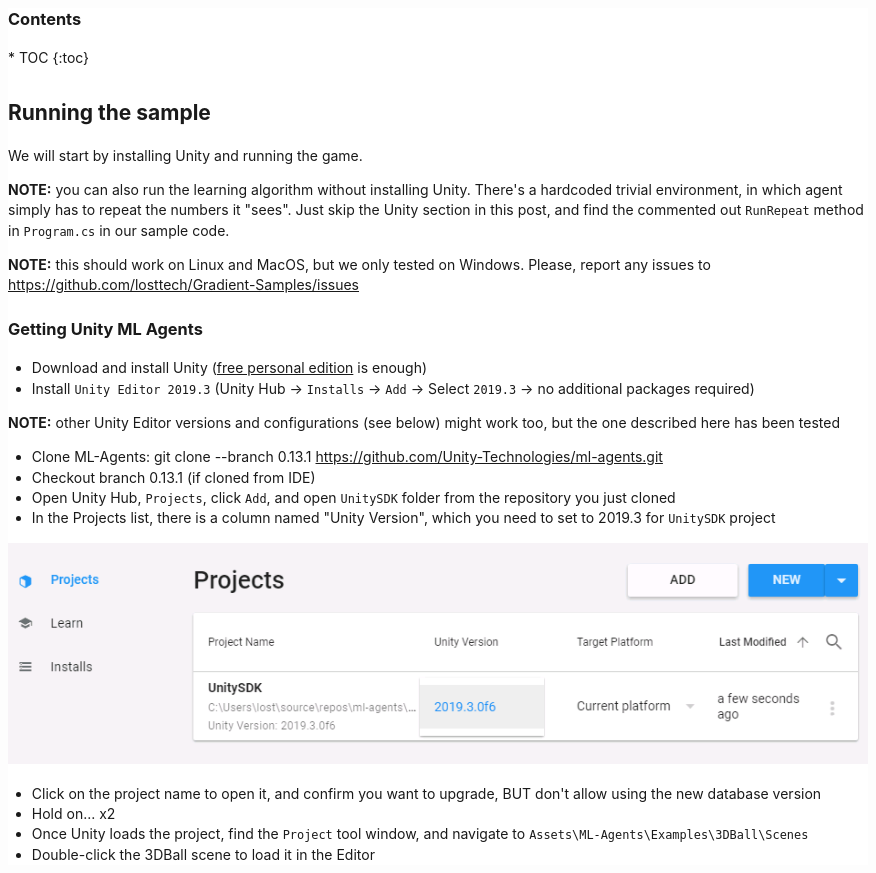 

<h3>Contents</h3>
* TOC
{:toc}

## Running the sample

We will start by installing Unity and running the game.

**NOTE:** you can also run the learning algorithm without installing Unity. There's a hardcoded
trivial environment, in which agent simply has to repeat the numbers it "sees". Just skip
the Unity section in this post, and find the commented out `RunRepeat` method
in `Program.cs` in our sample code.

**NOTE:** this should work on Linux and MacOS, but we only tested on Windows. Please, report
any issues to https://github.com/losttech/Gradient-Samples/issues

### Getting Unity ML Agents

- Download and install Unity ([free personal edition](https://store.unity.com/download?ref=personal) is enough)
- Install `Unity Editor 2019.3` (Unity Hub -> `Installs` -> `Add` -> Select `2019.3` -> no additional packages required)

**NOTE:** other Unity Editor versions and configurations (see below) might work too,
but the one described here has been tested

- Clone ML-Agents: git clone --branch 0.13.1 https://github.com/Unity-Technologies/ml-agents.git
- Checkout branch 0.13.1 (if cloned from IDE)
- Open Unity Hub, `Projects`, click `Add`, and open `UnitySDK` folder from the repository you just cloned
- In the Projects list, there is a column named "Unity Version", which you need to set to 2019.3 for `UnitySDK` project

![Selecting Unity Version](/images/UnityVersion.png)

- Click on the project name to open it, and confirm you want to upgrade, BUT don't allow using the new database version
- Hold on... x2
- Once Unity loads the project, find the `Project` tool window, and navigate to `Assets\ML-Agents\Examples\3DBall\Scenes`
- Double-click the 3DBall scene to load it in the Editor
